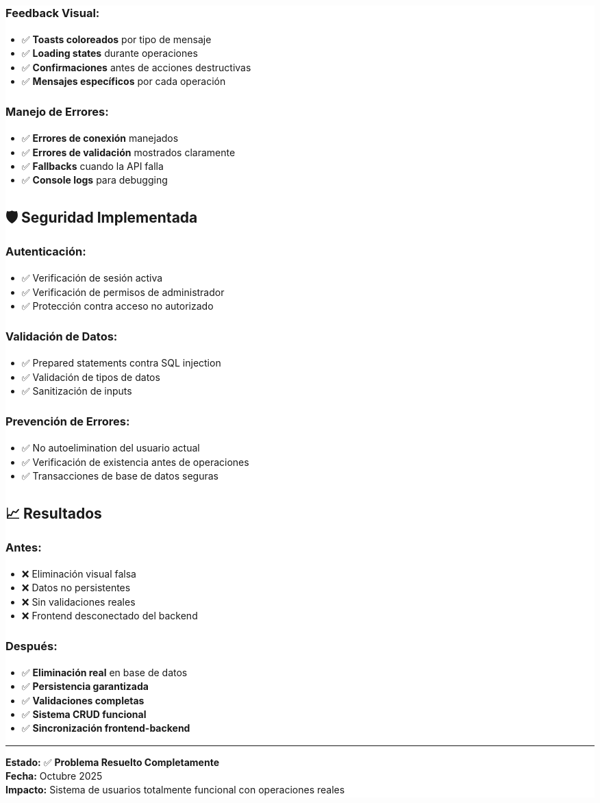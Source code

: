 ### **Feedback Visual:**
- ✅ **Toasts coloreados** por tipo de mensaje
- ✅ **Loading states** durante operaciones
- ✅ **Confirmaciones** antes de acciones destructivas
- ✅ **Mensajes específicos** por cada operación

### **Manejo de Errores:**
- ✅ **Errores de conexión** manejados
- ✅ **Errores de validación** mostrados claramente
- ✅ **Fallbacks** cuando la API falla
- ✅ **Console logs** para debugging

## 🛡️ **Seguridad Implementada**

### **Autenticación:**
- ✅ Verificación de sesión activa
- ✅ Verificación de permisos de administrador
- ✅ Protección contra acceso no autorizado

### **Validación de Datos:**
- ✅ Prepared statements contra SQL injection
- ✅ Validación de tipos de datos
- ✅ Sanitización de inputs

### **Prevención de Errores:**
- ✅ No autoelimination del usuario actual
- ✅ Verificación de existencia antes de operaciones
- ✅ Transacciones de base de datos seguras

## 📈 **Resultados**

### **Antes:**
- ❌ Eliminación visual falsa
- ❌ Datos no persistentes
- ❌ Sin validaciones reales
- ❌ Frontend desconectado del backend

### **Después:**
- ✅ **Eliminación real** en base de datos
- ✅ **Persistencia garantizada** 
- ✅ **Validaciones completas**
- ✅ **Sistema CRUD funcional**
- ✅ **Sincronización frontend-backend**

---

**Estado:** ✅ **Problema Resuelto Completamente**  
**Fecha:** Octubre 2025  
**Impacto:** Sistema de usuarios totalmente funcional con operaciones reales